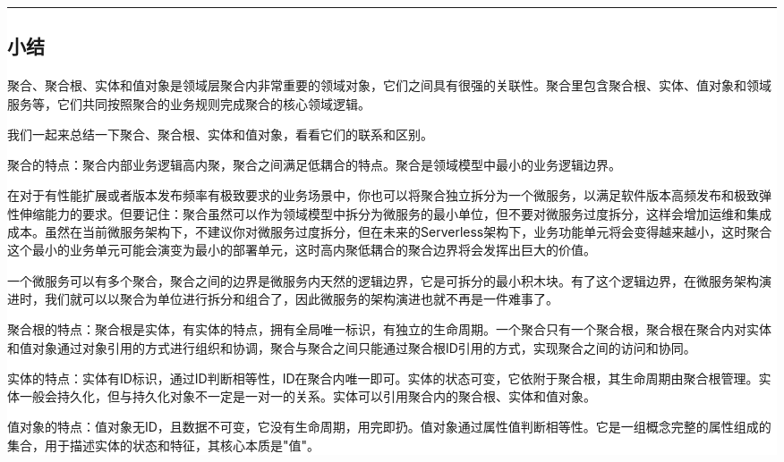 ------------------------------------------------------------------------

## 小结

聚合、聚合根、实体和值对象是领域层聚合内非常重要的领域对象，它们之间具有很强的关联性。聚合里包含聚合根、实体、值对象和领域服务等，它们共同按照聚合的业务规则完成聚合的核心领域逻辑。

我们一起来总结一下聚合、聚合根、实体和值对象，看看它们的联系和区别。

聚合的特点：聚合内部业务逻辑高内聚，聚合之间满足低耦合的特点。聚合是领域模型中最小的业务逻辑边界。

在对于有性能扩展或者版本发布频率有极致要求的业务场景中，你也可以将聚合独立拆分为一个微服务，以满足软件版本高频发布和极致弹性伸缩能力的要求。但要记住：聚合虽然可以作为领域模型中拆分为微服务的最小单位，但不要对微服务过度拆分，这样会增加运维和集成成本。虽然在当前微服务架构下，不建议你对微服务过度拆分，但在未来的Serverless架构下，业务功能单元将会变得越来越小，这时聚合这个最小的业务单元可能会演变为最小的部署单元，这时高内聚低耦合的聚合边界将会发挥出巨大的价值。

一个微服务可以有多个聚合，聚合之间的边界是微服务内天然的逻辑边界，它是可拆分的最小积木块。有了这个逻辑边界，在微服务架构演进时，我们就可以以聚合为单位进行拆分和组合了，因此微服务的架构演进也就不再是一件难事了。

聚合根的特点：聚合根是实体，有实体的特点，拥有全局唯一标识，有独立的生命周期。一个聚合只有一个聚合根，聚合根在聚合内对实体和值对象通过对象引用的方式进行组织和协调，聚合与聚合之间只能通过聚合根ID引用的方式，实现聚合之间的访问和协同。

实体的特点：实体有ID标识，通过ID判断相等性，ID在聚合内唯一即可。实体的状态可变，它依附于聚合根，其生命周期由聚合根管理。实体一般会持久化，但与持久化对象不一定是一对一的关系。实体可以引用聚合内的聚合根、实体和值对象。

值对象的特点：值对象无ID，且数据不可变，它没有生命周期，用完即扔。值对象通过属性值判断相等性。它是一组概念完整的属性组成的集合，用于描述实体的状态和特征，其核心本质是"值"。